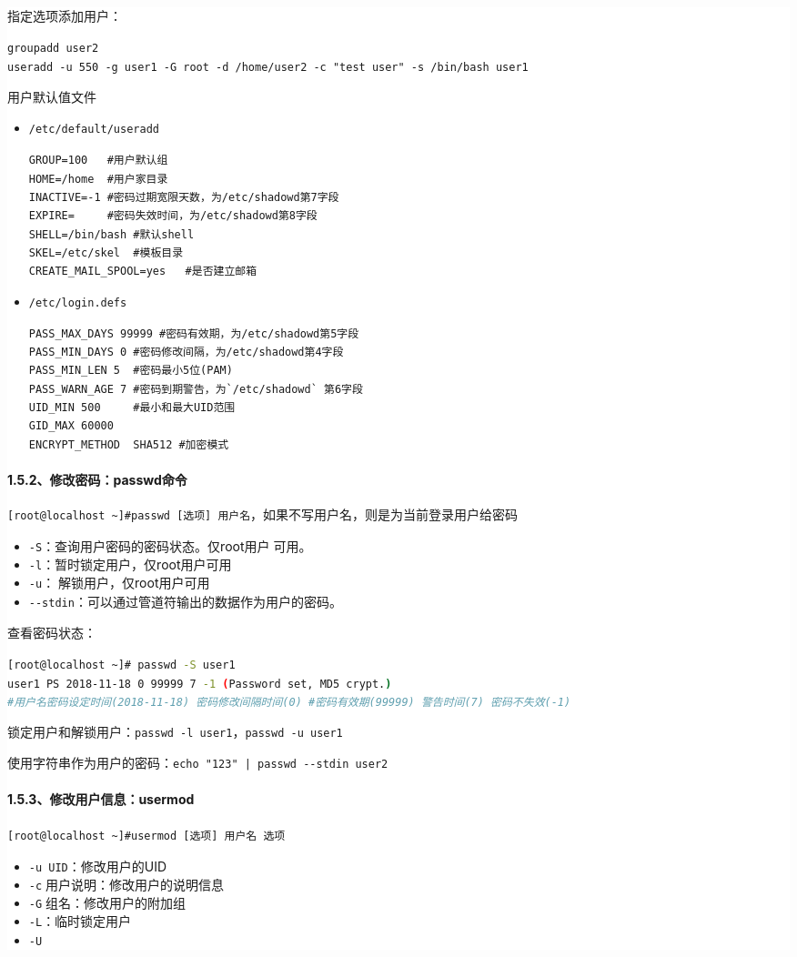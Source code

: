 指定选项添加用户：
```
groupadd user2
useradd -u 550 -g user1 -G root -d /home/user2 -c "test user" -s /bin/bash user1
```

用户默认值文件
- `/etc/default/useradd`
	```
	GROUP=100	#用户默认组    
	HOME=/home	#用户家目录
	INACTIVE=-1	#密码过期宽限天数，为/etc/shadowd第7字段
	EXPIRE=		#密码失效时间，为/etc/shadowd第8字段
	SHELL=/bin/bash	#默认shell
	SKEL=/etc/skel	#模板目录
	CREATE_MAIL_SPOOL=yes	#是否建立邮箱
	```
- `/etc/login.defs`
	```
	PASS_MAX_DAYS 99999	#密码有效期，为/etc/shadowd第5字段
	PASS_MIN_DAYS 0	#密码修改间隔，为/etc/shadowd第4字段
	PASS_MIN_LEN 5	#密码最小5位(PAM)
	PASS_WARN_AGE 7	#密码到期警告，为`/etc/shadowd` 第6字段
	UID_MIN 500 	#最小和最大UID范围
	GID_MAX 60000	
	ENCRYPT_METHOD	SHA512 #加密模式
	```

#### 1.5.2、修改密码：passwd命令

`[root@localhost ~]#passwd [选项] 用户名`，如果不写用户名，则是为当前登录用户给密码
- `-S`：查询用户密码的密码状态。仅root用户 可用。
- `-l`：暂时锁定用户，仅root用户可用
- `-u`： 解锁用户，仅root用户可用
- `--stdin`：可以通过管道符输出的数据作为用户的密码。

查看密码状态：
```bash
[root@localhost ~]# passwd -S user1
user1 PS 2018-11-18 0 99999 7 -1 (Password set, MD5 crypt.)
#用户名密码设定时间(2018-11-18) 密码修改间隔时间(0) #密码有效期(99999) 警告时间(7) 密码不失效(-1)
```

锁定用户和解锁用户：`passwd -l user1`，`passwd -u user1`

使用字符串作为用户的密码：`echo "123" | passwd --stdin user2`

#### 1.5.3、修改用户信息：usermod

`[root@localhost ~]#usermod [选项] 用户名 选项`
- `-u UID`：修改用户的UID
- `-c` 用户说明：修改用户的说明信息
- `-G` 组名：修改用户的附加组
- `-L`：临时锁定用户
- `-U`
